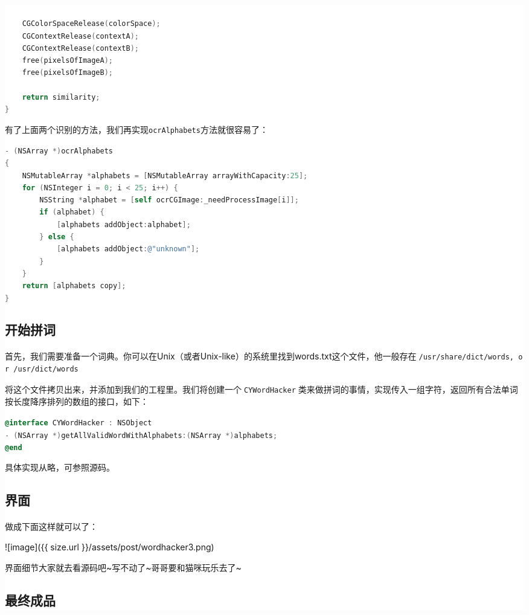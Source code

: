 ```objective-c
    
    CGColorSpaceRelease(colorSpace);
    CGContextRelease(contextA);
    CGContextRelease(contextB);
    free(pixelsOfImageA);
    free(pixelsOfImageB);
    
    return similarity;
}
```

有了上面两个识别的方法，我们再实现`ocrAlphabets`方法就很容易了：

```objective-c
- (NSArray *)ocrAlphabets
{
    NSMutableArray *alphabets = [NSMutableArray arrayWithCapacity:25];
    for (NSInteger i = 0; i < 25; i++) {
        NSString *alphabet = [self ocrCGImage:_needProcessImage[i]];
        if (alphabet) {
            [alphabets addObject:alphabet];
        } else {
            [alphabets addObject:@"unknown"];
        }
    }
    return [alphabets copy];
}
```

## 开始拼词
首先，我们需要准备一个词典。你可以在Unix（或者Unix-like）的系统里找到words.txt这个文件，他一般存在 `/usr/share/dict/words, or /usr/dict/words`

将这个文件拷贝出来，并添加到我们的工程里。我们将创建一个 `CYWordHacker` 类来做拼词的事情，实现传入一组字符，返回所有合法单词按长度降序排列的数组的接口，如下：

```objective-c
@interface CYWordHacker : NSObject
- (NSArray *)getAllValidWordWithAlphabets:(NSArray *)alphabets;
@end
```

具体实现从略，可参照源码。

## 界面
做成下面这样就可以了：

![image]({{ size.url }}/assets/post/wordhacker3.png)

界面细节大家就去看源码吧~写不动了~哥哥要和猫咪玩乐去了~

## 最终成品
